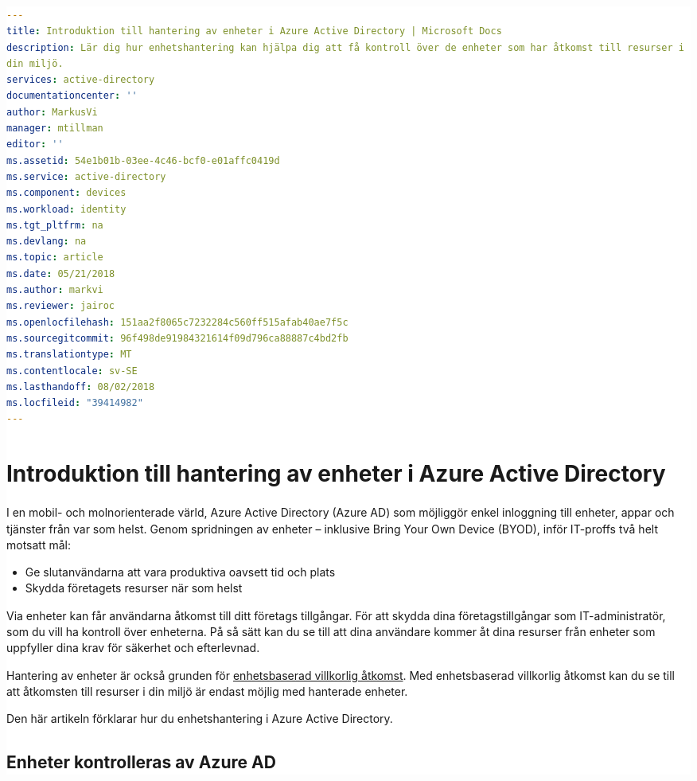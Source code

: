 ```yaml
---
title: Introduktion till hantering av enheter i Azure Active Directory | Microsoft Docs
description: Lär dig hur enhetshantering kan hjälpa dig att få kontroll över de enheter som har åtkomst till resurser i din miljö.
services: active-directory
documentationcenter: ''
author: MarkusVi
manager: mtillman
editor: ''
ms.assetid: 54e1b01b-03ee-4c46-bcf0-e01affc0419d
ms.service: active-directory
ms.component: devices
ms.workload: identity
ms.tgt_pltfrm: na
ms.devlang: na
ms.topic: article
ms.date: 05/21/2018
ms.author: markvi
ms.reviewer: jairoc
ms.openlocfilehash: 151aa2f8065c7232284c560ff515afab40ae7f5c
ms.sourcegitcommit: 96f498de91984321614f09d796ca88887c4bd2fb
ms.translationtype: MT
ms.contentlocale: sv-SE
ms.lasthandoff: 08/02/2018
ms.locfileid: "39414982"
---
```

# <a name="introduction-to-device-management-in-azure-active-directory"></a>Introduktion till hantering av enheter i Azure Active Directory

I en mobil- och molnorienterade värld, Azure Active Directory (Azure AD) som möjliggör enkel inloggning till enheter, appar och tjänster från var som helst. Genom spridningen av enheter – inklusive Bring Your Own Device (BYOD), inför IT-proffs två helt motsatt mål:

- Ge slutanvändarna att vara produktiva oavsett tid och plats
- Skydda företagets resurser när som helst

Via enheter kan får användarna åtkomst till ditt företags tillgångar. För att skydda dina företagstillgångar som IT-administratör, som du vill ha kontroll över enheterna. På så sätt kan du se till att dina användare kommer åt dina resurser från enheter som uppfyller dina krav för säkerhet och efterlevnad. 

Hantering av enheter är också grunden för [enhetsbaserad villkorlig åtkomst](../active-directory-conditional-access-policy-connected-applications.md). Med enhetsbaserad villkorlig åtkomst kan du se till att åtkomsten till resurser i din miljö är endast möjlig med hanterade enheter.   

Den här artikeln förklarar hur du enhetshantering i Azure Active Directory.

## <a name="getting-devices-under-the-control-of-azure-ad"></a>Enheter kontrolleras av Azure AD
